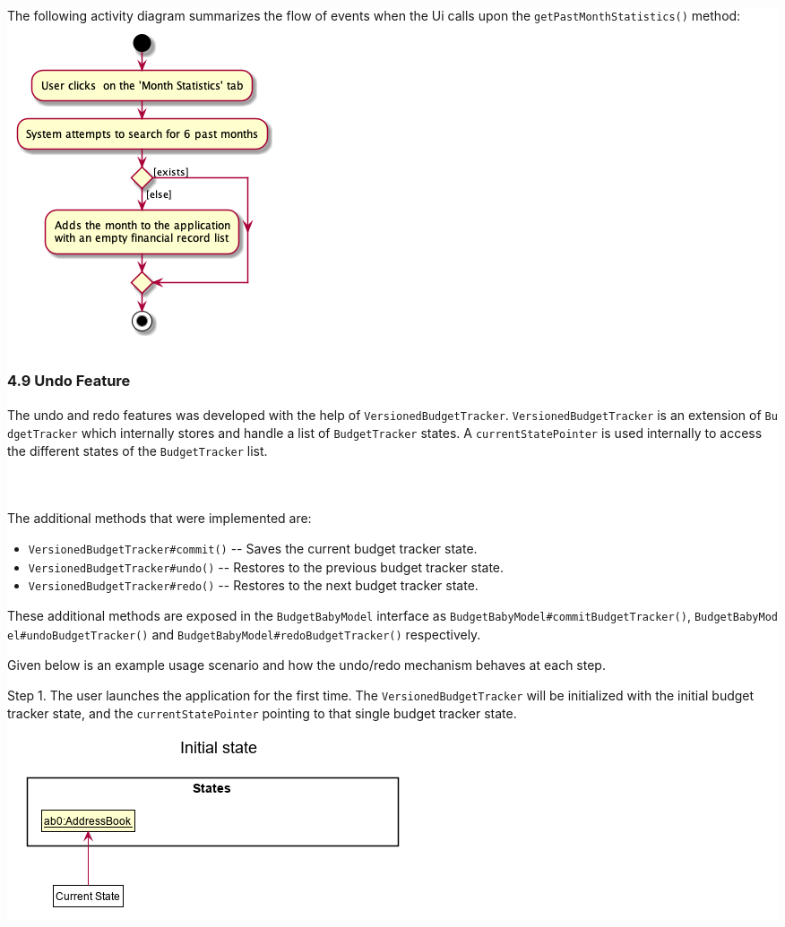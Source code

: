 The following activity diagram summarizes the flow of events when the Ui calls upon the `getPastMonthStatistics()` method: <br>
![](images/PastMonthsActivityDiagram.png)

### 4.9 Undo Feature

The undo and redo features was developed with the help of `VersionedBudgetTracker`.
`VersionedBudgetTracker` is an extension of `BudgetTracker` which internally stores and handle a list of `BudgetTracker` states.
A `currentStatePointer` is used internally to access the different states of the `BudgetTracker` list.

<br><br>
The additional methods that were implemented are:
* `VersionedBudgetTracker#commit()` -- Saves the current budget tracker state.
* `VersionedBudgetTracker#undo()` -- Restores to the previous budget tracker state.
* `VersionedBudgetTracker#redo()` -- Restores to the next budget tracker state.

These additional methods are exposed in the `BudgetBabyModel` interface as `BudgetBabyModel#commitBudgetTracker()`,
`BudgetBabyModel#undoBudgetTracker()` and `BudgetBabyModel#redoBudgetTracker()` respectively.

Given below is an example usage scenario and how the undo/redo mechanism behaves at each step.

Step 1. The user launches the application for the first time. The `VersionedBudgetTracker` will be initialized with the
initial budget tracker state, and the `currentStatePointer` pointing to that single budget tracker state.

![](images/UndoRedoState0.png)
